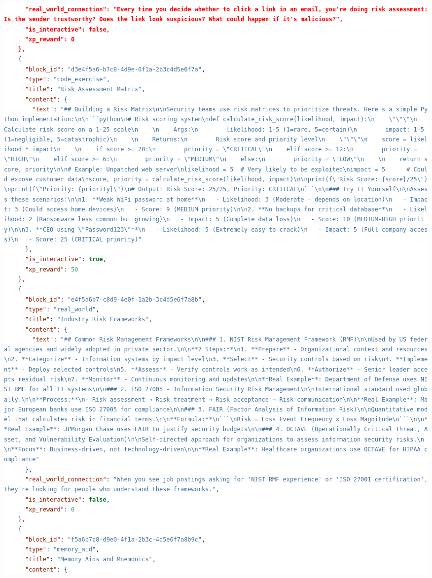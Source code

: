 ```json
      "real_world_connection": "Every time you decide whether to click a link in an email, you're doing risk assessment: Is the sender trustworthy? Does the link look suspicious? What could happen if it's malicious?",
      "is_interactive": false,
      "xp_reward": 0
    },
    {
      "block_id": "d3e4f5a6-b7c8-4d9e-0f1a-2b3c4d5e6f7a",
      "type": "code_exercise",
      "title": "Risk Assessment Matrix",
      "content": {
        "text": "## Building a Risk Matrix\n\nSecurity teams use risk matrices to prioritize threats. Here's a simple Python implementation:\n\n```python\n# Risk scoring system\ndef calculate_risk_score(likelihood, impact):\n    \"\"\"\n    Calculate risk score on a 1-25 scale\n    \n    Args:\n        likelihood: 1-5 (1=rare, 5=certain)\n        impact: 1-5 (1=negligible, 5=catastrophic)\n    \n    Returns:\n        Risk score and priority level\n    \"\"\"\n    score = likelihood * impact\n    \n    if score >= 20:\n        priority = \"CRITICAL\"\n    elif score >= 12:\n        priority = \"HIGH\"\n    elif score >= 6:\n        priority = \"MEDIUM\"\n    else:\n        priority = \"LOW\"\n    \n    return score, priority\n\n# Example: Unpatched web server\nlikelihood = 5  # Very likely to be exploited\nimpact = 5      # Could expose customer data\nscore, priority = calculate_risk_score(likelihood, impact)\n\nprint(f\"Risk Score: {score}/25\")\nprint(f\"Priority: {priority}\")\n# Output: Risk Score: 25/25, Priority: CRITICAL\n```\n\n### Try It Yourself\n\nAssess these scenarios:\n\n1. **Weak WiFi password at home**\n   - Likelihood: 3 (Moderate - depends on location)\n   - Impact: 3 (Could access home devices)\n   - Score: 9 (MEDIUM priority)\n\n2. **No backups for critical database**\n   - Likelihood: 2 (Ransomware less common but growing)\n   - Impact: 5 (Complete data loss)\n   - Score: 10 (MEDIUM-HIGH priority)\n\n3. **CEO using \"Password123\"**\n   - Likelihood: 5 (Extremely easy to crack)\n   - Impact: 5 (Full company access)\n   - Score: 25 (CRITICAL priority)"
      },
      "is_interactive": true,
      "xp_reward": 50
    },
    {
      "block_id": "e4f5a6b7-c8d9-4e0f-1a2b-3c4d5e6f7a8b",
      "type": "real_world",
      "title": "Industry Risk Frameworks",
      "content": {
        "text": "## Common Risk Management Frameworks\n\n### 1. NIST Risk Management Framework (RMF)\n\nUsed by US federal agencies and widely adopted in private sector.\n\n**7 Steps:**\n1. **Prepare** - Organizational context and resources\n2. **Categorize** - Information systems by impact level\n3. **Select** - Security controls based on risk\n4. **Implement** - Deploy selected controls\n5. **Assess** - Verify controls work as intended\n6. **Authorize** - Senior leader accepts residual risk\n7. **Monitor** - Continuous monitoring and updates\n\n**Real Example**: Department of Defense uses NIST RMF for all IT systems\n\n### 2. ISO 27005 - Information Security Risk Management\n\nInternational standard used globally.\n\n**Process:**\n- Risk assessment → Risk treatment → Risk acceptance → Risk communication\n\n**Real Example**: Major European banks use ISO 27005 for compliance\n\n### 3. FAIR (Factor Analysis of Information Risk)\n\nQuantitative model that calculates risk in financial terms.\n\n**Formula:**\n```\nRisk = Loss Event Frequency × Loss Magnitude\n```\n\n**Real Example**: JPMorgan Chase uses FAIR to justify security budgets\n\n### 4. OCTAVE (Operationally Critical Threat, Asset, and Vulnerability Evaluation)\n\nSelf-directed approach for organizations to assess information security risks.\n\n**Focus**: Business-driven, not technology-driven\n\n**Real Example**: Healthcare organizations use OCTAVE for HIPAA compliance"
      },
      "real_world_connection": "When you see job postings asking for 'NIST RMF experience' or 'ISO 27001 certification', they're looking for people who understand these frameworks.",
      "is_interactive": false,
      "xp_reward": 0
    },
    {
      "block_id": "f5a6b7c8-d9e0-4f1a-2b3c-4d5e6f7a8b9c",
      "type": "memory_aid",
      "title": "Memory Aids and Mnemonics",
      "content": {
```